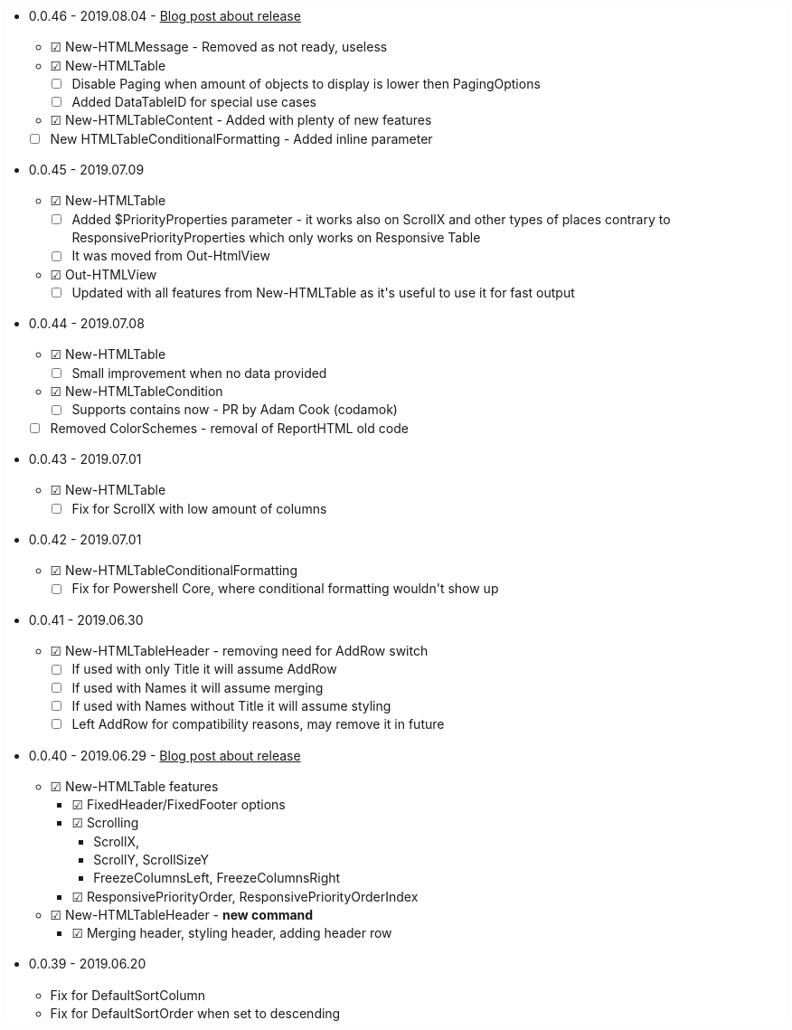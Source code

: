 - 0.0.46 - 2019.08.04 - [Blog post about release](https://evotec.xyz/working-with-html-in-powershell-just-got-better/)
  - ☑ New-HTMLMessage - Removed as not ready, useless
  - ☑ New-HTMLTable
    - [ ] Disable Paging when amount of objects to display is lower then PagingOptions
    - [ ] Added DataTableID for special use cases
  - ☑ New-HTMLTableContent - Added with plenty of new features
  - [ ] New HTMLTableConditionalFormatting - Added inline parameter

- 0.0.45 - 2019.07.09
  - ☑ New-HTMLTable
    - [ ] Added $PriorityProperties parameter - it works also on ScrollX and other types of places contrary to ResponsivePriorityProperties which only works on Responsive Table
    - [ ] It was moved from Out-HtmlView
  - ☑ Out-HTMLView
    - [ ] Updated with all features from New-HTMLTable as it's useful to use it for fast output

- 0.0.44 - 2019.07.08
  - ☑ New-HTMLTable
    - [ ] Small improvement when no data provided
  - ☑ New-HTMLTableCondition
    - [ ] Supports contains now - PR by Adam Cook (codamok)
  - [ ] Removed ColorSchemes - removal of ReportHTML old code

- 0.0.43 - 2019.07.01
  - ☑ New-HTMLTable
    - [ ] Fix for ScrollX with low amount of columns

- 0.0.42 - 2019.07.01
  - ☑ New-HTMLTableConditionalFormatting
    - [ ] Fix for Powershell Core, where conditional formatting wouldn't show up

- 0.0.41 - 2019.06.30
  - ☑ New-HTMLTableHeader - removing need for AddRow switch
    - [ ] If used with only Title it will assume AddRow
    - [ ] If used with Names it will assume merging
    - [ ] If used with Names without Title it will assume styling
    - [ ] Left AddRow for compatibility reasons, may remove it in future

- 0.0.40 - 2019.06.29 - [Blog post about release](https://evotec.xyz/all-your-html-tables-are-belong-to-us/)
  - ☑ New-HTMLTable features
    - ☑ FixedHeader/FixedFooter options
    - ☑ Scrolling
      - ScrollX,
      - ScrollY, ScrollSizeY
      - FreezeColumnsLeft, FreezeColumnsRight
    - ☑ ResponsivePriorityOrder, ResponsivePriorityOrderIndex
  - ☑ New-HTMLTableHeader - **new command**
    - ☑ Merging header, styling header, adding header row

- 0.0.39 - 2019.06.20
  - Fix for DefaultSortColumn
  - Fix for DefaultSortOrder when set to descending
